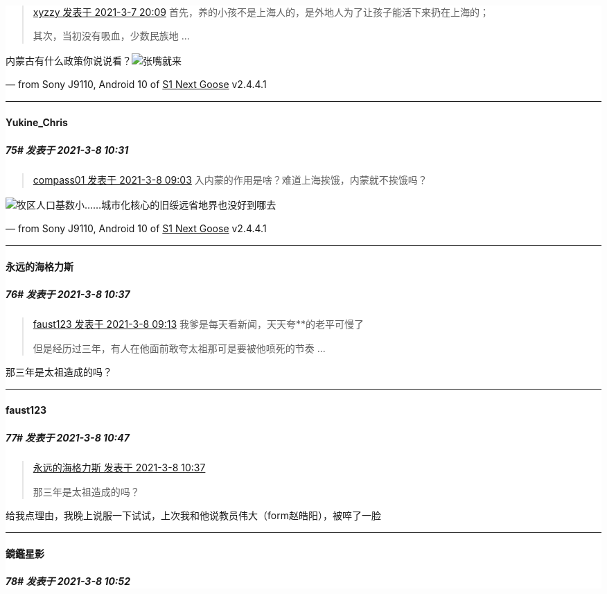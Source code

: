 
<blockquote><a href="httphttps://bbs.saraba1st.com/2b/forum.php?mod=redirect&amp;goto=findpost&amp;pid=50542909&amp;ptid=1991745" target="_blank">xyzzy 发表于 2021-3-7 20:09</a>
首先，养的小孩不是上海人的，是外地人为了让孩子能活下来扔在上海的；

其次，当初没有吸血，少数民族地 ...</blockquote>
内蒙古有什么政策你说说看？<img src="https://static.saraba1st.com/image/smiley/face2017/067.png" referrerpolicy="no-referrer">张嘴就来

— from Sony J9110, Android 10 of [S1 Next Goose](https://pan.baidu.com/s/1mi43uRm) v2.4.4.1


-----

####  Yukine_Chris  
##### 75#       发表于 2021-3-8 10:31


<blockquote><a href="httphttps://bbs.saraba1st.com/2b/forum.php?mod=redirect&amp;goto=findpost&amp;pid=50547427&amp;ptid=1991745" target="_blank">compass01 发表于 2021-3-8 09:03</a>
入内蒙的作用是啥？难道上海挨饿，内蒙就不挨饿吗？</blockquote>
<img src="https://static.saraba1st.com/image/smiley/face2017/067.png" referrerpolicy="no-referrer">牧区人口基数小……城市化核心的旧绥远省地界也没好到哪去

— from Sony J9110, Android 10 of [S1 Next Goose](https://pan.baidu.com/s/1mi43uRm) v2.4.4.1


-----

####  永远的海格力斯  
##### 76#       发表于 2021-3-8 10:37


<blockquote><a href="httphttps://bbs.saraba1st.com/2b/forum.php?mod=redirect&amp;goto=findpost&amp;pid=50547559&amp;ptid=1991745" target="_blank">faust123 发表于 2021-3-8 09:13</a>
我爹是每天看新闻，天天夸**的老平可慢了

但是经历过三年，有人在他面前敢夸太祖那可是要被他喷死的节奏 ...</blockquote>
那三年是太祖造成的吗？


-----

####  faust123  
##### 77#       发表于 2021-3-8 10:47


<blockquote><a href="httphttps://bbs.saraba1st.com/2b/forum.php?mod=redirect&amp;goto=findpost&amp;pid=50548822&amp;ptid=1991745" target="_blank">永远的海格力斯 发表于 2021-3-8 10:37</a>

那三年是太祖造成的吗？</blockquote>
给我点理由，我晚上说服一下试试，上次我和他说教员伟大（form赵皓阳），被啐了一脸


-----

####  鏡鑑星影  
##### 78#       发表于 2021-3-8 10:52

